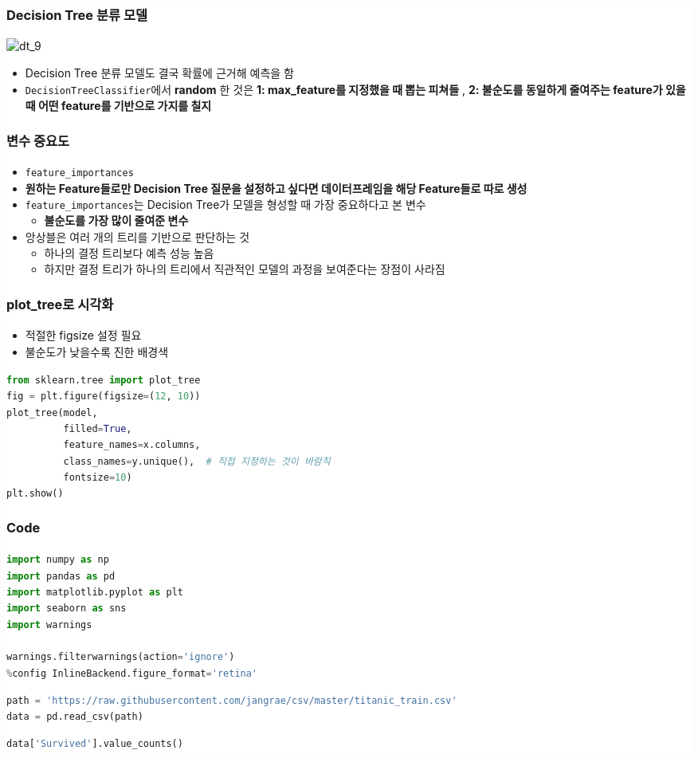 ### Decision Tree 분류 모델

![dt_9](https://github.com/zacinthepark/TIL/assets/86648892/8876eed5-ca1a-45c8-8ee8-3bc4375385ab)

- Decision Tree 분류 모델도 결국 확률에 근거해 예측을 함
- `DecisionTreeClassifier`에서 **random** 한 것은 **1: max_feature를 지정했을 때 뽑는 피쳐들** , **2: 불순도를 동일하게 줄여주는 feature가 있을 때 어떤 feature를 기반으로 가지를 칠지**

### 변수 중요도

- `feature_importances`
- **원하는 Feature들로만 Decision Tree 질문을 설정하고 싶다면 데이터프레임을 해당 Feature들로 따로 생성**
- `feature_importances`는 Decision Tree가 모델을 형성할 때 가장 중요하다고 본 변수
    - **불순도를 가장 많이 줄여준 변수**
- 앙상블은 여러 개의 트리를 기반으로 판단하는 것
    - 하나의 결정 트리보다 예측 성능 높음
    - 하지만 결정 트리가 하나의 트리에서 직관적인 모델의 과정을 보여준다는 장점이 사라짐

### plot_tree로 시각화

- 적절한 figsize 설정 필요
- 불순도가 낮을수록 진한 배경색

```python
from sklearn.tree import plot_tree
fig = plt.figure(figsize=(12, 10))
plot_tree(model,
          filled=True,
          feature_names=x.columns,
          class_names=y.unique(),  # 직접 지정하는 것이 바람직
          fontsize=10)
plt.show()
```

### Code

```python
import numpy as np
import pandas as pd
import matplotlib.pyplot as plt
import seaborn as sns
import warnings

warnings.filterwarnings(action='ignore')
%config InlineBackend.figure_format='retina'
```

```python
path = 'https://raw.githubusercontent.com/jangrae/csv/master/titanic_train.csv'
data = pd.read_csv(path)
```

```python
data['Survived'].value_counts()
```
